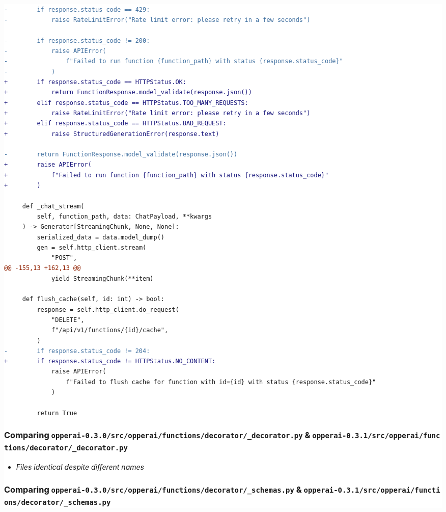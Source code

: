 ```diff
-        if response.status_code == 429:
-            raise RateLimitError("Rate limit error: please retry in a few seconds")
 
-        if response.status_code != 200:
-            raise APIError(
-                f"Failed to run function {function_path} with status {response.status_code}"
-            )
+        if response.status_code == HTTPStatus.OK:
+            return FunctionResponse.model_validate(response.json())
+        elif response.status_code == HTTPStatus.TOO_MANY_REQUESTS:
+            raise RateLimitError("Rate limit error: please retry in a few seconds")
+        elif response.status_code == HTTPStatus.BAD_REQUEST:
+            raise StructuredGenerationError(response.text)
 
-        return FunctionResponse.model_validate(response.json())
+        raise APIError(
+            f"Failed to run function {function_path} with status {response.status_code}"
+        )
 
     def _chat_stream(
         self, function_path, data: ChatPayload, **kwargs
     ) -> Generator[StreamingChunk, None, None]:
         serialized_data = data.model_dump()
         gen = self.http_client.stream(
             "POST",
@@ -155,13 +162,13 @@
             yield StreamingChunk(**item)
 
     def flush_cache(self, id: int) -> bool:
         response = self.http_client.do_request(
             "DELETE",
             f"/api/v1/functions/{id}/cache",
         )
-        if response.status_code != 204:
+        if response.status_code != HTTPStatus.NO_CONTENT:
             raise APIError(
                 f"Failed to flush cache for function with id={id} with status {response.status_code}"
             )
 
         return True
```

### Comparing `opperai-0.3.0/src/opperai/functions/decorator/_decorator.py` & `opperai-0.3.1/src/opperai/functions/decorator/_decorator.py`

 * *Files identical despite different names*

### Comparing `opperai-0.3.0/src/opperai/functions/decorator/_schemas.py` & `opperai-0.3.1/src/opperai/functions/decorator/_schemas.py`
